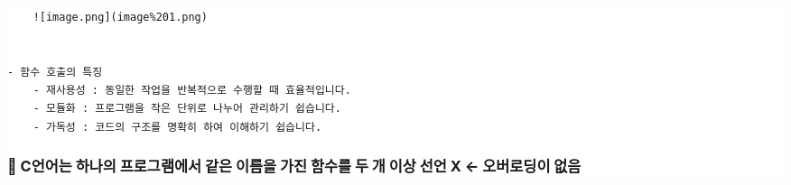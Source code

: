         ![image.png](image%201.png)
        
    
    - 함수 호출의 특징
        - 재사용성 : 동일한 작업을 반복적으로 수행할 때 효율적입니다.
        - 모듈화 : 프로그램을 작은 단위로 나누어 관리하기 쉽습니다.
        - 가독성 : 코드의 구조를 명확히 하여 이해하기 쉽습니다.
    

### 📝 C언어는 하나의 프로그램에서 같은 이름을 가진 함수를 두 개 이상 선언 X ← 오버로딩이 없음